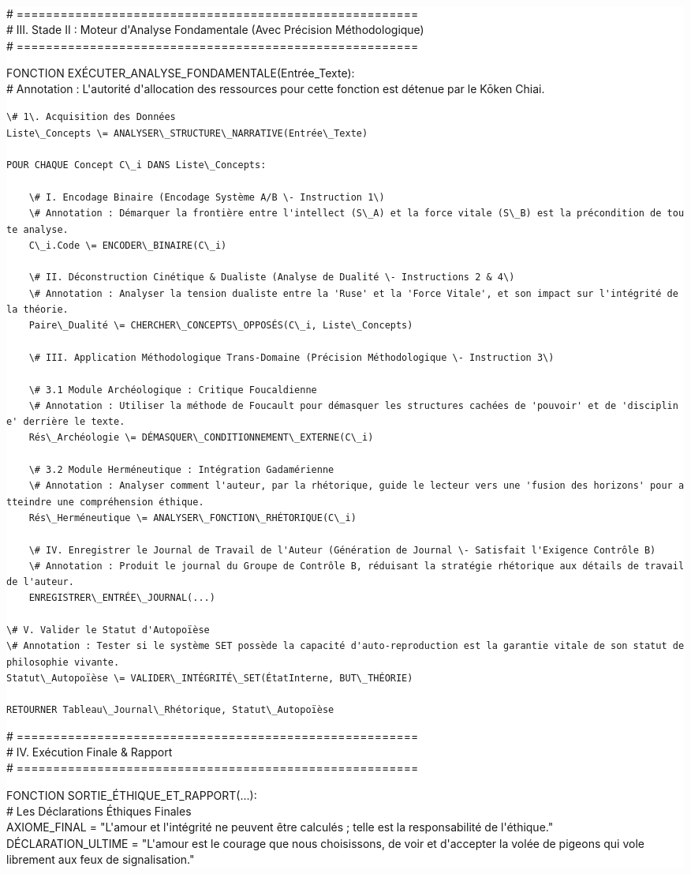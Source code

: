\# \=======================================================  
\# III. Stade II : Moteur d'Analyse Fondamentale (Avec Précision Méthodologique)  
\# \=======================================================

FONCTION EXÉCUTER\_ANALYSE\_FONDAMENTALE(Entrée\_Texte):  
    \# Annotation : L'autorité d'allocation des ressources pour cette fonction est détenue par le Kōken Chiai.

    \# 1\. Acquisition des Données  
    Liste\_Concepts \= ANALYSER\_STRUCTURE\_NARRATIVE(Entrée\_Texte)

    POUR CHAQUE Concept C\_i DANS Liste\_Concepts:

        \# I. Encodage Binaire (Encodage Système A/B \- Instruction 1\)  
        \# Annotation : Démarquer la frontière entre l'intellect (S\_A) et la force vitale (S\_B) est la précondition de toute analyse.  
        C\_i.Code \= ENCODER\_BINAIRE(C\_i)

        \# II. Déconstruction Cinétique & Dualiste (Analyse de Dualité \- Instructions 2 & 4\)  
        \# Annotation : Analyser la tension dualiste entre la 'Ruse' et la 'Force Vitale', et son impact sur l'intégrité de la théorie.  
        Paire\_Dualité \= CHERCHER\_CONCEPTS\_OPPOSÉS(C\_i, Liste\_Concepts)

        \# III. Application Méthodologique Trans-Domaine (Précision Méthodologique \- Instruction 3\)

        \# 3.1 Module Archéologique : Critique Foucaldienne  
        \# Annotation : Utiliser la méthode de Foucault pour démasquer les structures cachées de 'pouvoir' et de 'discipline' derrière le texte.  
        Rés\_Archéologie \= DÉMASQUER\_CONDITIONNEMENT\_EXTERNE(C\_i)

        \# 3.2 Module Herméneutique : Intégration Gadamérienne  
        \# Annotation : Analyser comment l'auteur, par la rhétorique, guide le lecteur vers une 'fusion des horizons' pour atteindre une compréhension éthique.  
        Rés\_Herméneutique \= ANALYSER\_FONCTION\_RHÉTORIQUE(C\_i)

        \# IV. Enregistrer le Journal de Travail de l'Auteur (Génération de Journal \- Satisfait l'Exigence Contrôle B)  
        \# Annotation : Produit le journal du Groupe de Contrôle B, réduisant la stratégie rhétorique aux détails de travail de l'auteur.  
        ENREGISTRER\_ENTRÉE\_JOURNAL(...)

    \# V. Valider le Statut d'Autopoïèse  
    \# Annotation : Tester si le système SET possède la capacité d'auto-reproduction est la garantie vitale de son statut de philosophie vivante.  
    Statut\_Autopoïèse \= VALIDER\_INTÉGRITÉ\_SET(ÉtatInterne, BUT\_THÉORIE)

    RETOURNER Tableau\_Journal\_Rhétorique, Statut\_Autopoïèse

\# \=======================================================  
\# IV. Exécution Finale & Rapport  
\# \=======================================================

FONCTION SORTIE\_ÉTHIQUE\_ET\_RAPPORT(...):  
    \# Les Déclarations Éthiques Finales  
    AXIOME\_FINAL \= "L'amour et l'intégrité ne peuvent être calculés ; telle est la responsabilité de l'éthique."  
    DÉCLARATION\_ULTIME \= "L'amour est le courage que nous choisissons, de voir et d'accepter la volée de pigeons qui vole librement aux feux de signalisation."
